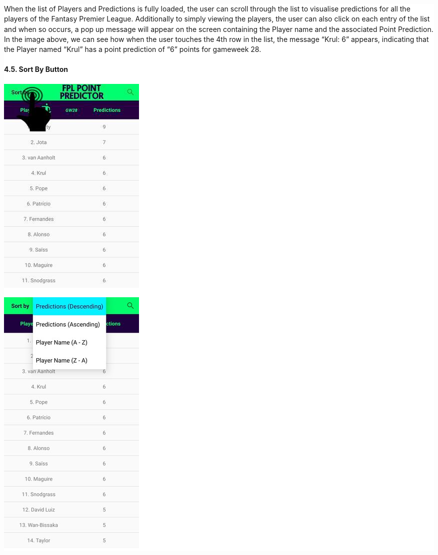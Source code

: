 When the list of Players and Predictions is fully loaded, the user can scroll through the list to visualise predictions for all the players of the Fantasy Premier League. Additionally to simply viewing the players, the user can also click on each entry of the list and when so occurs, a pop up message will appear on the screen containing the Player name and the associated Point Prediction.  
In the image above, we can see how when the user touches the 4th row in the list, the message “Krul: 6” appears, indicating that the Player named “Krul” has a point prediction of “6” points for gameweek 28.  

#### 4.5. Sort By Button

![FPLPP Click Sort By Screenshot](images_user_manual/fplpp_click_sort_by_screenshot.jpg)  

![FPLPP Sort By Dropdown Menu Screenshot](images_user_manual/fplpp_sort_by_dropdown_menu_screenshot.jpg)  

